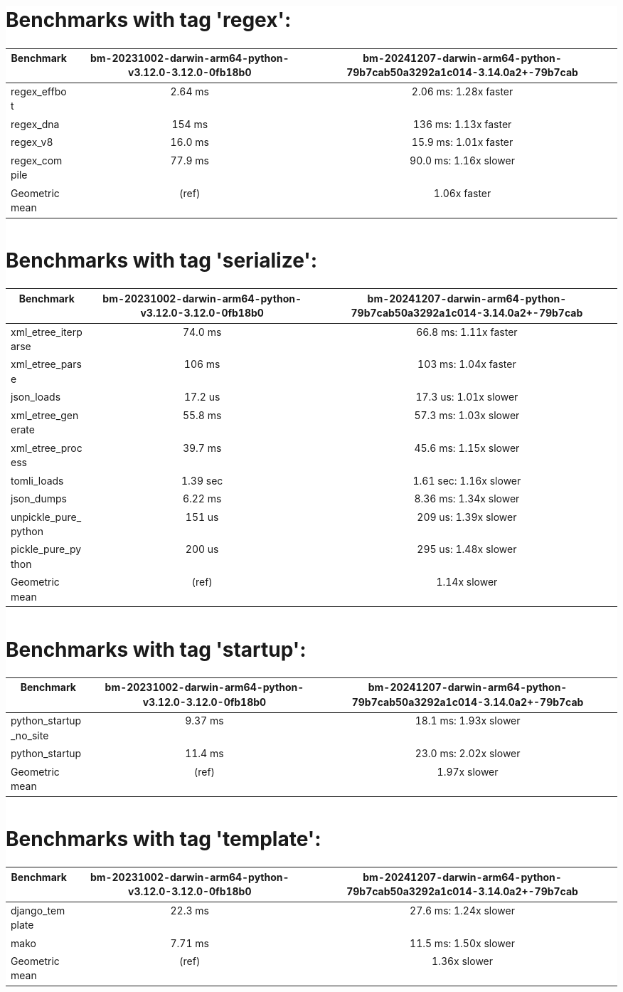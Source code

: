 Benchmarks with tag 'regex':
============================

| Benchmark      | bm-20231002-darwin-arm64-python-v3.12.0-3.12.0-0fb18b0 | bm-20241207-darwin-arm64-python-79b7cab50a3292a1c014-3.14.0a2+-79b7cab |
|----------------|:------------------------------------------------------:|:----------------------------------------------------------------------:|
| regex_effbot   | 2.64 ms                                                | 2.06 ms: 1.28x faster                                                  |
| regex_dna      | 154 ms                                                 | 136 ms: 1.13x faster                                                   |
| regex_v8       | 16.0 ms                                                | 15.9 ms: 1.01x faster                                                  |
| regex_compile  | 77.9 ms                                                | 90.0 ms: 1.16x slower                                                  |
| Geometric mean | (ref)                                                  | 1.06x faster                                                           |

Benchmarks with tag 'serialize':
================================

| Benchmark            | bm-20231002-darwin-arm64-python-v3.12.0-3.12.0-0fb18b0 | bm-20241207-darwin-arm64-python-79b7cab50a3292a1c014-3.14.0a2+-79b7cab |
|----------------------|:------------------------------------------------------:|:----------------------------------------------------------------------:|
| xml_etree_iterparse  | 74.0 ms                                                | 66.8 ms: 1.11x faster                                                  |
| xml_etree_parse      | 106 ms                                                 | 103 ms: 1.04x faster                                                   |
| json_loads           | 17.2 us                                                | 17.3 us: 1.01x slower                                                  |
| xml_etree_generate   | 55.8 ms                                                | 57.3 ms: 1.03x slower                                                  |
| xml_etree_process    | 39.7 ms                                                | 45.6 ms: 1.15x slower                                                  |
| tomli_loads          | 1.39 sec                                               | 1.61 sec: 1.16x slower                                                 |
| json_dumps           | 6.22 ms                                                | 8.36 ms: 1.34x slower                                                  |
| unpickle_pure_python | 151 us                                                 | 209 us: 1.39x slower                                                   |
| pickle_pure_python   | 200 us                                                 | 295 us: 1.48x slower                                                   |
| Geometric mean       | (ref)                                                  | 1.14x slower                                                           |

Benchmarks with tag 'startup':
==============================

| Benchmark              | bm-20231002-darwin-arm64-python-v3.12.0-3.12.0-0fb18b0 | bm-20241207-darwin-arm64-python-79b7cab50a3292a1c014-3.14.0a2+-79b7cab |
|------------------------|:------------------------------------------------------:|:----------------------------------------------------------------------:|
| python_startup_no_site | 9.37 ms                                                | 18.1 ms: 1.93x slower                                                  |
| python_startup         | 11.4 ms                                                | 23.0 ms: 2.02x slower                                                  |
| Geometric mean         | (ref)                                                  | 1.97x slower                                                           |

Benchmarks with tag 'template':
===============================

| Benchmark       | bm-20231002-darwin-arm64-python-v3.12.0-3.12.0-0fb18b0 | bm-20241207-darwin-arm64-python-79b7cab50a3292a1c014-3.14.0a2+-79b7cab |
|-----------------|:------------------------------------------------------:|:----------------------------------------------------------------------:|
| django_template | 22.3 ms                                                | 27.6 ms: 1.24x slower                                                  |
| mako            | 7.71 ms                                                | 11.5 ms: 1.50x slower                                                  |
| Geometric mean  | (ref)                                                  | 1.36x slower                                                           |
